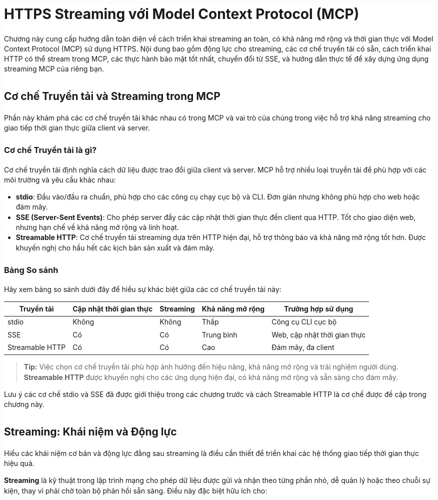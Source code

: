 
# HTTPS Streaming với Model Context Protocol (MCP)

Chương này cung cấp hướng dẫn toàn diện về cách triển khai streaming an toàn, có khả năng mở rộng và thời gian thực với Model Context Protocol (MCP) sử dụng HTTPS. Nội dung bao gồm động lực cho streaming, các cơ chế truyền tải có sẵn, cách triển khai HTTP có thể stream trong MCP, các thực hành bảo mật tốt nhất, chuyển đổi từ SSE, và hướng dẫn thực tế để xây dựng ứng dụng streaming MCP của riêng bạn.

## Cơ chế Truyền tải và Streaming trong MCP

Phần này khám phá các cơ chế truyền tải khác nhau có trong MCP và vai trò của chúng trong việc hỗ trợ khả năng streaming cho giao tiếp thời gian thực giữa client và server.

### Cơ chế Truyền tải là gì?

Cơ chế truyền tải định nghĩa cách dữ liệu được trao đổi giữa client và server. MCP hỗ trợ nhiều loại truyền tải để phù hợp với các môi trường và yêu cầu khác nhau:

- **stdio**: Đầu vào/đầu ra chuẩn, phù hợp cho các công cụ chạy cục bộ và CLI. Đơn giản nhưng không phù hợp cho web hoặc đám mây.
- **SSE (Server-Sent Events)**: Cho phép server đẩy các cập nhật thời gian thực đến client qua HTTP. Tốt cho giao diện web, nhưng hạn chế về khả năng mở rộng và linh hoạt.
- **Streamable HTTP**: Cơ chế truyền tải streaming dựa trên HTTP hiện đại, hỗ trợ thông báo và khả năng mở rộng tốt hơn. Được khuyến nghị cho hầu hết các kịch bản sản xuất và đám mây.

### Bảng So sánh

Hãy xem bảng so sánh dưới đây để hiểu sự khác biệt giữa các cơ chế truyền tải này:

| Truyền tải       | Cập nhật thời gian thực | Streaming | Khả năng mở rộng | Trường hợp sử dụng       |
|------------------|------------------------|-----------|------------------|-------------------------|
| stdio            | Không                  | Không     | Thấp             | Công cụ CLI cục bộ       |
| SSE              | Có                     | Có        | Trung bình       | Web, cập nhật thời gian thực |
| Streamable HTTP  | Có                     | Có        | Cao              | Đám mây, đa client      |

> **Tip:** Việc chọn cơ chế truyền tải phù hợp ảnh hưởng đến hiệu năng, khả năng mở rộng và trải nghiệm người dùng. **Streamable HTTP** được khuyến nghị cho các ứng dụng hiện đại, có khả năng mở rộng và sẵn sàng cho đám mây.

Lưu ý các cơ chế stdio và SSE đã được giới thiệu trong các chương trước và cách Streamable HTTP là cơ chế được đề cập trong chương này.

## Streaming: Khái niệm và Động lực

Hiểu các khái niệm cơ bản và động lực đằng sau streaming là điều cần thiết để triển khai các hệ thống giao tiếp thời gian thực hiệu quả.

**Streaming** là kỹ thuật trong lập trình mạng cho phép dữ liệu được gửi và nhận theo từng phần nhỏ, dễ quản lý hoặc theo chuỗi sự kiện, thay vì phải chờ toàn bộ phản hồi sẵn sàng. Điều này đặc biệt hữu ích cho:
